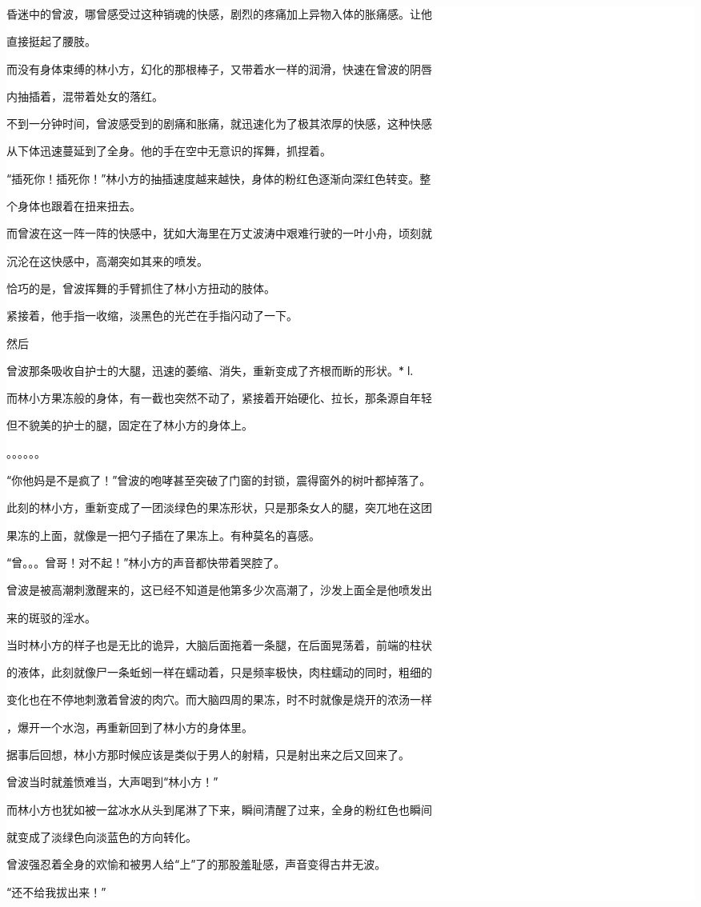 昏迷中的曾波，哪曾感受过这种销魂的快感，剧烈的疼痛加上异物入体的胀痛感。让他

直接挺起了腰肢。

而没有身体束缚的林小方，幻化的那根棒子，又带着水一样的润滑，快速在曾波的阴唇

内抽插着，混带着处女的落红。

不到一分钟时间，曾波感受到的剧痛和胀痛，就迅速化为了极其浓厚的快感，这种快感

从下体迅速蔓延到了全身。他的手在空中无意识的挥舞，抓捏着。

“插死你！插死你！”林小方的抽插速度越来越快，身体的粉红色逐渐向深红色转变。整

个身体也跟着在扭来扭去。

而曾波在这一阵一阵的快感中，犹如大海里在万丈波涛中艰难行驶的一叶小舟，顷刻就

沉沦在这快感中，高潮突如其来的喷发。

恰巧的是，曾波挥舞的手臂抓住了林小方扭动的肢体。

紧接着，他手指一收缩，淡黑色的光芒在手指闪动了一下。

然后

曾波那条吸收自护士的大腿，迅速的萎缩、消失，重新变成了齐根而断的形状。* l.

而林小方果冻般的身体，有一截也突然不动了，紧接着开始硬化、拉长，那条源自年轻

但不貌美的护士的腿，固定在了林小方的身体上。

。。。。。。

“你他妈是不是疯了！”曾波的咆哮甚至突破了门窗的封锁，震得窗外的树叶都掉落了。

此刻的林小方，重新变成了一团淡绿色的果冻形状，只是那条女人的腿，突兀地在这团

果冻的上面，就像是一把勺子插在了果冻上。有种莫名的喜感。

“曾。。。曾哥！对不起！”林小方的声音都快带着哭腔了。

曾波是被高潮刺激醒来的，这已经不知道是他第多少次高潮了，沙发上面全是他喷发出

来的斑驳的淫水。

当时林小方的样子也是无比的诡异，大脑后面拖着一条腿，在后面晃荡着，前端的柱状

的液体，此刻就像尸一条蚯蚓一样在蠕动着，只是频率极快，肉柱蠕动的同时，粗细的

变化也在不停地刺激着曾波的肉穴。而大脑四周的果冻，时不时就像是烧开的浓汤一样

，爆开一个水泡，再重新回到了林小方的身体里。

据事后回想，林小方那时候应该是类似于男人的射精，只是射出来之后又回来了。

曾波当时就羞愤难当，大声喝到“林小方！”

而林小方也犹如被一盆冰水从头到尾淋了下来，瞬间清醒了过来，全身的粉红色也瞬间

就变成了淡绿色向淡蓝色的方向转化。

曾波强忍着全身的欢愉和被男人给“上”了的那股羞耻感，声音变得古井无波。

“还不给我拔出来！”
